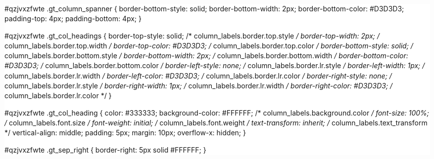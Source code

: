 #qzjvxzfwte .gt_column_spanner {
  border-bottom-style: solid;
  border-bottom-width: 2px;
  border-bottom-color: #D3D3D3;
  padding-top: 4px;
  padding-bottom: 4px;
}

#qzjvxzfwte .gt_col_headings {
  border-top-style: solid;
  /* column_labels.border.top.style */
  border-top-width: 2px;
  /* column_labels.border.top.width */
  border-top-color: #D3D3D3;
  /* column_labels.border.top.color */
  border-bottom-style: solid;
  /* column_labels.border.bottom.style */
  border-bottom-width: 2px;
  /* column_labels.border.bottom.width */
  border-bottom-color: #D3D3D3;
  /* column_labels.border.bottom.color */
  border-left-style: none;
  /* column_labels.border.lr.style */
  border-left-width: 1px;
  /* column_labels.border.lr.width */
  border-left-color: #D3D3D3;
  /* column_labels.border.lr.color */
  border-right-style: none;
  /* column_labels.border.lr.style */
  border-right-width: 1px;
  /* column_labels.border.lr.width */
  border-right-color: #D3D3D3;
  /* column_labels.border.lr.color */
}

#qzjvxzfwte .gt_col_heading {
  color: #333333;
  background-color: #FFFFFF;
  /* column_labels.background.color */
  font-size: 100%;
  /* column_labels.font.size */
  font-weight: initial;
  /* column_labels.font.weight */
  text-transform: inherit;
  /* column_labels.text_transform */
  vertical-align: middle;
  padding: 5px;
  margin: 10px;
  overflow-x: hidden;
}

#qzjvxzfwte .gt_sep_right {
  border-right: 5px solid #FFFFFF;
}
